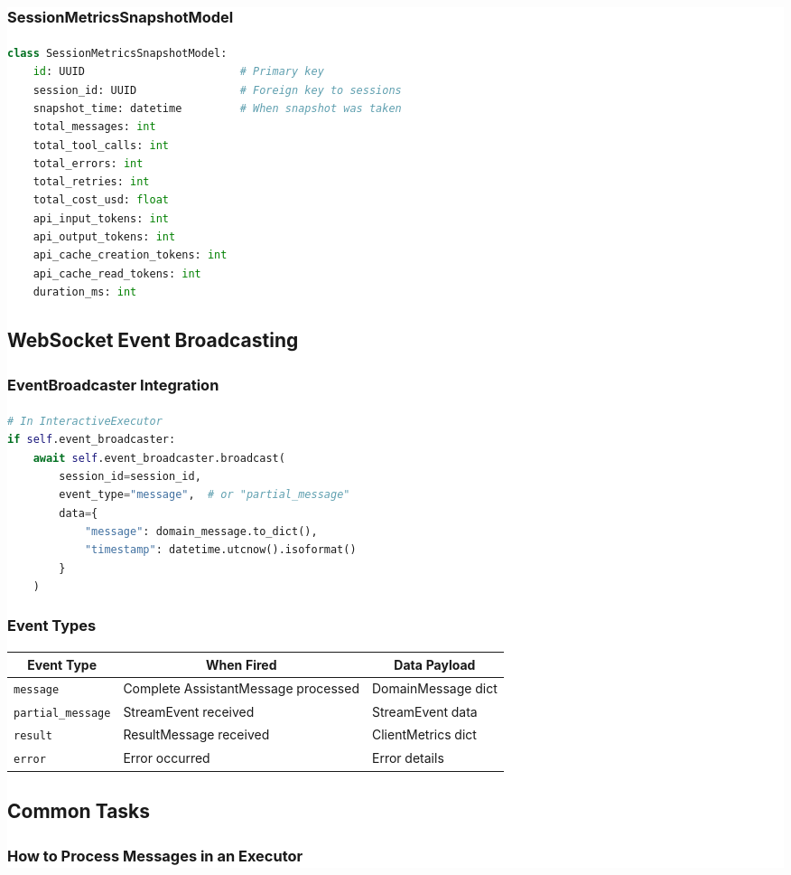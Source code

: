 ### SessionMetricsSnapshotModel

```python
class SessionMetricsSnapshotModel:
    id: UUID                        # Primary key
    session_id: UUID                # Foreign key to sessions
    snapshot_time: datetime         # When snapshot was taken
    total_messages: int
    total_tool_calls: int
    total_errors: int
    total_retries: int
    total_cost_usd: float
    api_input_tokens: int
    api_output_tokens: int
    api_cache_creation_tokens: int
    api_cache_read_tokens: int
    duration_ms: int
```

## WebSocket Event Broadcasting

### EventBroadcaster Integration

```python
# In InteractiveExecutor
if self.event_broadcaster:
    await self.event_broadcaster.broadcast(
        session_id=session_id,
        event_type="message",  # or "partial_message"
        data={
            "message": domain_message.to_dict(),
            "timestamp": datetime.utcnow().isoformat()
        }
    )
```

### Event Types

| Event Type | When Fired | Data Payload |
|------------|-----------|--------------|
| `message` | Complete AssistantMessage processed | DomainMessage dict |
| `partial_message` | StreamEvent received | StreamEvent data |
| `result` | ResultMessage received | ClientMetrics dict |
| `error` | Error occurred | Error details |

## Common Tasks

### How to Process Messages in an Executor

